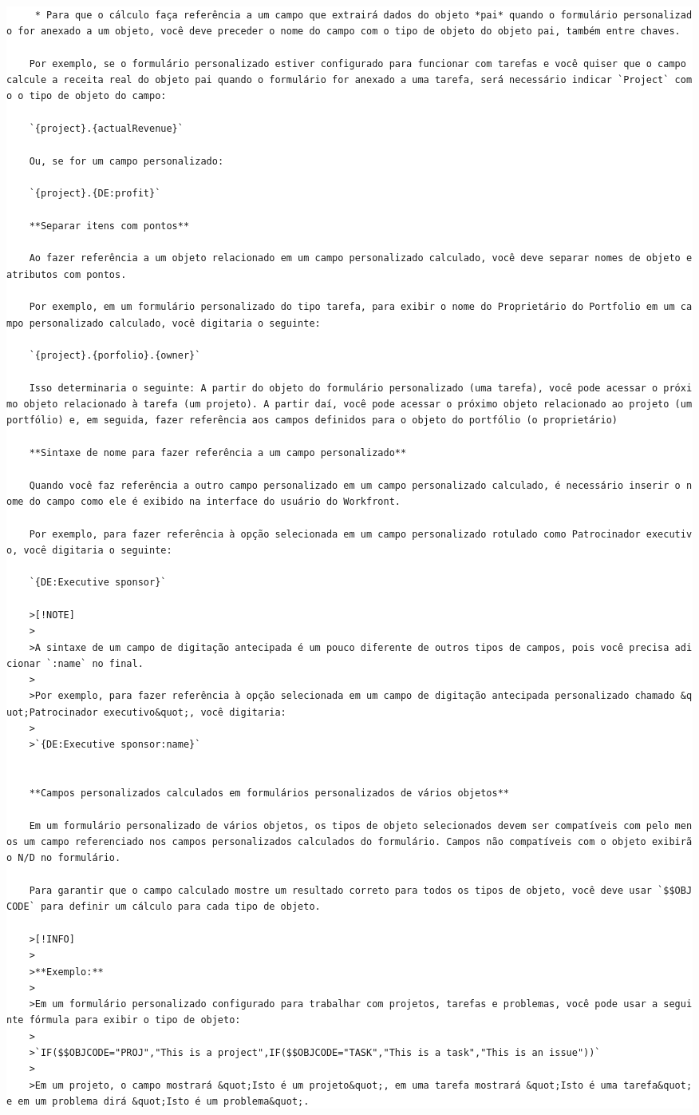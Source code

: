          * Para que o cálculo faça referência a um campo que extrairá dados do objeto *pai* quando o formulário personalizado for anexado a um objeto, você deve preceder o nome do campo com o tipo de objeto do objeto pai, também entre chaves.

        Por exemplo, se o formulário personalizado estiver configurado para funcionar com tarefas e você quiser que o campo calcule a receita real do objeto pai quando o formulário for anexado a uma tarefa, será necessário indicar `Project` como o tipo de objeto do campo:

        `{project}.{actualRevenue}`

        Ou, se for um campo personalizado:

        `{project}.{DE:profit}`

        **Separar itens com pontos**

        Ao fazer referência a um objeto relacionado em um campo personalizado calculado, você deve separar nomes de objeto e atributos com pontos.

        Por exemplo, em um formulário personalizado do tipo tarefa, para exibir o nome do Proprietário do Portfolio em um campo personalizado calculado, você digitaria o seguinte:

        `{project}.{porfolio}.{owner}`

        Isso determinaria o seguinte: A partir do objeto do formulário personalizado (uma tarefa), você pode acessar o próximo objeto relacionado à tarefa (um projeto). A partir daí, você pode acessar o próximo objeto relacionado ao projeto (um portfólio) e, em seguida, fazer referência aos campos definidos para o objeto do portfólio (o proprietário)

        **Sintaxe de nome para fazer referência a um campo personalizado**

        Quando você faz referência a outro campo personalizado em um campo personalizado calculado, é necessário inserir o nome do campo como ele é exibido na interface do usuário do Workfront.

        Por exemplo, para fazer referência à opção selecionada em um campo personalizado rotulado como Patrocinador executivo, você digitaria o seguinte:

        `{DE:Executive sponsor}`

        >[!NOTE]
        >
        >A sintaxe de um campo de digitação antecipada é um pouco diferente de outros tipos de campos, pois você precisa adicionar `:name` no final.
        >
        >Por exemplo, para fazer referência à opção selecionada em um campo de digitação antecipada personalizado chamado &quot;Patrocinador executivo&quot;, você digitaria:
        >
        >`{DE:Executive sponsor:name}`


        **Campos personalizados calculados em formulários personalizados de vários objetos**

        Em um formulário personalizado de vários objetos, os tipos de objeto selecionados devem ser compatíveis com pelo menos um campo referenciado nos campos personalizados calculados do formulário. Campos não compatíveis com o objeto exibirão N/D no formulário.

        Para garantir que o campo calculado mostre um resultado correto para todos os tipos de objeto, você deve usar `$$OBJCODE` para definir um cálculo para cada tipo de objeto.

        >[!INFO]
        >
        >**Exemplo:**
        >
        >Em um formulário personalizado configurado para trabalhar com projetos, tarefas e problemas, você pode usar a seguinte fórmula para exibir o tipo de objeto:
        >
        >`IF($$OBJCODE="PROJ","This is a project",IF($$OBJCODE="TASK","This is a task","This is an issue"))`
        >
        >Em um projeto, o campo mostrará &quot;Isto é um projeto&quot;, em uma tarefa mostrará &quot;Isto é uma tarefa&quot; e em um problema dirá &quot;Isto é um problema&quot;.
